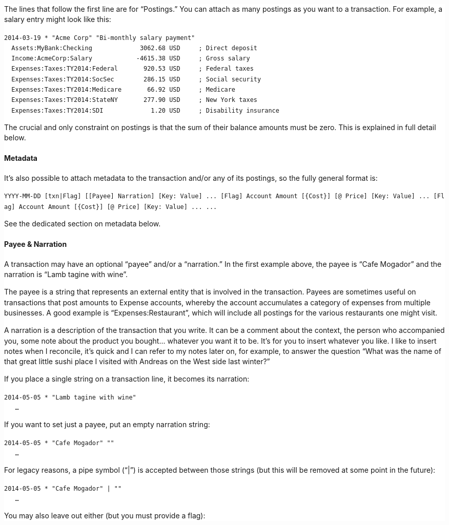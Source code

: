 The lines that follow the first line are for “Postings.” You can attach as many postings as you want to a transaction. For example, a salary entry might look like this:

    2014-03-19 * "Acme Corp" "Bi-monthly salary payment"
      Assets:MyBank:Checking             3062.68 USD     ; Direct deposit
      Income:AcmeCorp:Salary            -4615.38 USD     ; Gross salary
      Expenses:Taxes:TY2014:Federal       920.53 USD     ; Federal taxes
      Expenses:Taxes:TY2014:SocSec        286.15 USD     ; Social security
      Expenses:Taxes:TY2014:Medicare       66.92 USD     ; Medicare
      Expenses:Taxes:TY2014:StateNY       277.90 USD     ; New York taxes
      Expenses:Taxes:TY2014:SDI             1.20 USD     ; Disability insurance

The crucial and only constraint on postings is that the sum of their balance amounts must be zero. This is explained in full detail below.

#### <a id="metadata"></a>Metadata

It’s also possible to attach metadata to the transaction and/or any of its postings, so the fully general format is:

    YYYY-MM-DD [txn|Flag] [[Payee] Narration] [Key: Value] ... [Flag] Account Amount [{Cost}] [@ Price] [Key: Value] ... [Flag] Account Amount [{Cost}] [@ Price] [Key: Value] ... ...

See the dedicated section on metadata below.

#### <a id="payee-narration"></a>Payee & Narration

A transaction may have an optional “payee” and/or a “narration.” In the first example above, the payee is “Cafe Mogador” and the narration is “Lamb tagine with wine”.

The payee is a string that represents an external entity that is involved in the transaction. Payees are sometimes useful on transactions that post amounts to Expense accounts, whereby the account accumulates a category of expenses from multiple businesses. A good example is “Expenses:Restaurant”, which will include all postings for the various restaurants one might visit.

A narration is a description of the transaction that you write. It can be a comment about the context, the person who accompanied you, some note about the product you bought... whatever you want it to be. It’s for you to insert whatever you like. I like to insert notes when I reconcile, it’s quick and I can refer to my notes later on, for example, to answer the question “What was the name of that great little sushi place I visited with Andreas on the West side last winter?”

If you place a single string on a transaction line, it becomes its narration:

    2014-05-05 * "Lamb tagine with wine"
       … 

If you want to set just a payee, put an empty narration string:

    2014-05-05 * "Cafe Mogador" ""
       … 

For legacy reasons, a pipe symbol (“|”) is accepted between those strings (but this will be removed at some point in the future):

    2014-05-05 * "Cafe Mogador" | ""
       …

You may also leave out either (but you must provide a flag):


[^1]: Note that there exists an “Open” directive that is used to provide the start date of each account. That can be located anywhere in the file, it does not have to appear in the file somewhere before you use an account name. You can just start using account names in transactions right away, though all account names that receive postings to them will eventually have to have a corresponding Open directive with a date that precedes all transactions posted to the account in the input file.
[^2]: Note that this is valid whether the price is specified as a per-unit price with the @ syntax or as a total price using the @@ syntax.
[^3]: I really dislike the name “event” for this directive. I’ve been trying to find a better alternative, so far without success. The name “register” might be more appropriate, as it resembles that of a processor’s register, but that could be confused with an *account register* report. “variable” might work, but somehow that just sounds too computer-sciency and out of context. If you can think of something better, please make a suggestion and I’ll seriously entertain a complete rename (with legacy support for “event”).